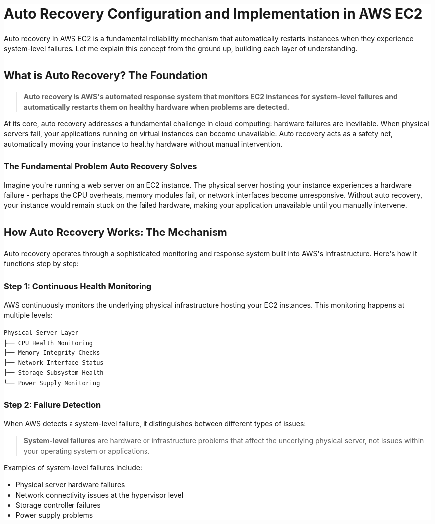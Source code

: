 # Auto Recovery Configuration and Implementation in AWS EC2

Auto recovery in AWS EC2 is a fundamental reliability mechanism that automatically restarts instances when they experience system-level failures. Let me explain this concept from the ground up, building each layer of understanding.

## What is Auto Recovery? The Foundation

> **Auto recovery is AWS's automated response system that monitors EC2 instances for system-level failures and automatically restarts them on healthy hardware when problems are detected.**

At its core, auto recovery addresses a fundamental challenge in cloud computing: hardware failures are inevitable. When physical servers fail, your applications running on virtual instances can become unavailable. Auto recovery acts as a safety net, automatically moving your instance to healthy hardware without manual intervention.

### The Fundamental Problem Auto Recovery Solves

Imagine you're running a web server on an EC2 instance. The physical server hosting your instance experiences a hardware failure - perhaps the CPU overheats, memory modules fail, or network interfaces become unresponsive. Without auto recovery, your instance would remain stuck on the failed hardware, making your application unavailable until you manually intervene.

## How Auto Recovery Works: The Mechanism

Auto recovery operates through a sophisticated monitoring and response system built into AWS's infrastructure. Here's how it functions step by step:

### Step 1: Continuous Health Monitoring

AWS continuously monitors the underlying physical infrastructure hosting your EC2 instances. This monitoring happens at multiple levels:

```
Physical Server Layer
├── CPU Health Monitoring
├── Memory Integrity Checks  
├── Network Interface Status
├── Storage Subsystem Health
└── Power Supply Monitoring
```

### Step 2: Failure Detection

When AWS detects a system-level failure, it distinguishes between different types of issues:

> **System-level failures** are hardware or infrastructure problems that affect the underlying physical server, not issues within your operating system or applications.

Examples of system-level failures include:

* Physical server hardware failures
* Network connectivity issues at the hypervisor level
* Storage controller failures
* Power supply problems
